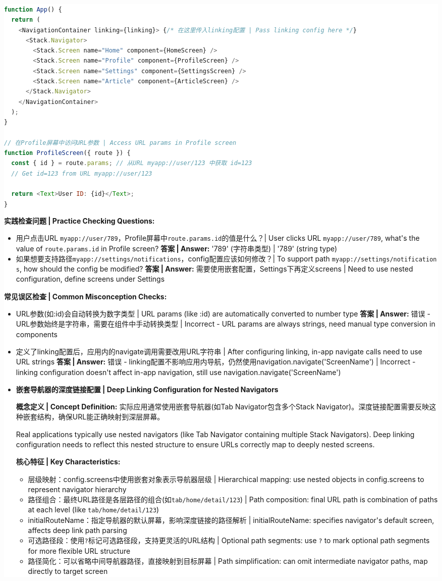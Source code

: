   ```javascript
  function App() {
    return (
      <NavigationContainer linking={linking}> {/* 在这里传入linking配置 | Pass linking config here */}
        <Stack.Navigator>
          <Stack.Screen name="Home" component={HomeScreen} />
          <Stack.Screen name="Profile" component={ProfileScreen} />
          <Stack.Screen name="Settings" component={SettingsScreen} />
          <Stack.Screen name="Article" component={ArticleScreen} />
        </Stack.Navigator>
      </NavigationContainer>
    );
  }

  // 在Profile屏幕中访问URL参数 | Access URL params in Profile screen
  function ProfileScreen({ route }) {
    const { id } = route.params; // 从URL myapp://user/123 中获取 id=123
    // Get id=123 from URL myapp://user/123

    return <Text>User ID: {id}</Text>;
  }
  ```

  **实践检查问题 | Practice Checking Questions:**
  - 用户点击URL `myapp://user/789`，Profile屏幕中`route.params.id`的值是什么？| User clicks URL `myapp://user/789`, what's the value of `route.params.id` in Profile screen?
    **答案 | Answer:** '789' (字符串类型) | '789' (string type)
  - 如果想要支持路径`myapp://settings/notifications`，config配置应该如何修改？| To support path `myapp://settings/notifications`, how should the config be modified?
    **答案 | Answer:** 需要使用嵌套配置，Settings下再定义screens | Need to use nested configuration, define screens under Settings

  **常见误区检查 | Common Misconception Checks:**
  - URL参数(如:id)会自动转换为数字类型 | URL params (like :id) are automatically converted to number type
    **答案 | Answer:** 错误 - URL参数始终是字符串，需要在组件中手动转换类型 | Incorrect - URL params are always strings, need manual type conversion in components
  - 定义了linking配置后，应用内的navigate调用需要改用URL字符串 | After configuring linking, in-app navigate calls need to use URL strings
    **答案 | Answer:** 错误 - linking配置不影响应用内导航，仍然使用navigation.navigate('ScreenName') | Incorrect - linking configuration doesn't affect in-app navigation, still use navigation.navigate('ScreenName')

- **嵌套导航器的深度链接配置 | Deep Linking Configuration for Nested Navigators**

  **概念定义 | Concept Definition:**
  实际应用通常使用嵌套导航器(如Tab Navigator包含多个Stack Navigator)。深度链接配置需要反映这种嵌套结构，确保URL能正确映射到深层屏幕。

  Real applications typically use nested navigators (like Tab Navigator containing multiple Stack Navigators). Deep linking configuration needs to reflect this nested structure to ensure URLs correctly map to deeply nested screens.

  **核心特征 | Key Characteristics:**
  - 层级映射：config.screens中使用嵌套对象表示导航器层级 | Hierarchical mapping: use nested objects in config.screens to represent navigator hierarchy
  - 路径组合：最终URL路径是各层路径的组合(如`tab/home/detail/123`) | Path composition: final URL path is combination of paths at each level (like `tab/home/detail/123`)
  - initialRouteName：指定导航器的默认屏幕，影响深度链接的路径解析 | initialRouteName: specifies navigator's default screen, affects deep link path parsing
  - 可选路径段：使用`?`标记可选路径段，支持更灵活的URL结构 | Optional path segments: use `?` to mark optional path segments for more flexible URL structure
  - 路径简化：可以省略中间导航器路径，直接映射到目标屏幕 | Path simplification: can omit intermediate navigator paths, map directly to target screen
